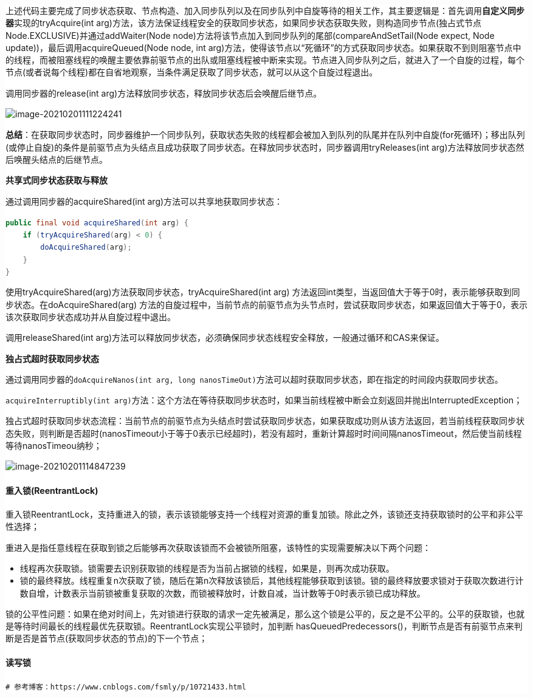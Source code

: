 上述代码主要完成了同步状态获取、节点构造、加入同步队列以及在同步队列中自旋等待的相关工作，其主要逻辑是：首先调用**自定义同步器**实现的tryAcquire(int arg)方法，该方法保证线程安全的获取同步状态，如果同步状态获取失败，则构造同步节点(独占式节点Node.EXCLUSIVE)并通过addWaiter(Node node)方法将该节点加入到同步队列的尾部(compareAndSetTail(Node expect, Node update))，最后调用acquireQueued(Node node, int arg)方法，使得该节点以“死循环”的方式获取同步状态。如果获取不到则阻塞节点中的线程，而被阻塞线程的唤醒主要依靠前驱节点的出队或阻塞线程被中断来实现。节点进入同步队列之后，就进入了一个自旋的过程，每个节点(或者说每个线程)都在自省地观察，当条件满足获取了同步状态，就可以从这个自旋过程退出。

调用同步器的release(int arg)方法释放同步状态，释放同步状态后会唤醒后继节点。

![image-20210201111224241](C:\Users\Lenovo\AppData\Roaming\Typora\typora-user-images\image-20210201111224241.png)

**总结**：在获取同步状态时，同步器维护一个同步队列，获取状态失败的线程都会被加入到队列的队尾并在队列中自旋(for死循环)；移出队列(或停止自旋)的条件是前驱节点为头结点且成功获取了同步状态。在释放同步状态时，同步器调用tryReleases(int arg)方法释放同步状态然后唤醒头结点的后继节点。

**共享式同步状态获取与释放**

通过调用同步器的acquireShared(int arg)方法可以共享地获取同步状态：

```java
public final void acquireShared(int arg) {
    if (tryAcquireShared(arg) < 0) {
        doAcquireShared(arg);
    }
}
```

使用tryAcquireShared(arg)方法获取同步状态，tryAcquireShared(int arg) 方法返回int类型，当返回值大于等于0时，表示能够获取到同步状态。在doAcquireShared(arg) 方法的自旋过程中，当前节点的前驱节点为头节点时，尝试获取同步状态，如果返回值大于等于0，表示该次获取同步状态成功并从自旋过程中退出。

调用releaseShared(int arg)方法可以释放同步状态，必须确保同步状态线程安全释放，一般通过循环和CAS来保证。

**独占式超时获取同步状态**

通过调用同步器的`doAcquireNanos(int arg, long nanosTimeOut)`方法可以超时获取同步状态，即在指定的时间段内获取同步状态。

`acquireInterruptibly(int arg)`方法：这个方法在等待获取同步状态时，如果当前线程被中断会立刻返回并抛出InterruptedException；

独占式超时获取同步状态流程：当前节点的前驱节点为头结点时尝试获取同步状态，如果获取成功则从该方法返回，若当前线程获取同步状态失败，则判断是否超时(nanosTimeout小于等于0表示已经超时)，若没有超时，重新计算超时时间间隔nanosTimeout，然后使当前线程等待nanosTimeou纳秒；

![image-20210201114847239](C:\Users\Lenovo\AppData\Roaming\Typora\typora-user-images\image-20210201114847239.png)

#### 重入锁(ReentrantLock)

重入锁ReentrantLock，支持重进入的锁，表示该锁能够支持一个线程对资源的重复加锁。除此之外，该锁还支持获取锁时的公平和非公平性选择；

重进入是指任意线程在获取到锁之后能够再次获取该锁而不会被锁所阻塞，该特性的实现需要解决以下两个问题：

- 线程再次获取锁。锁需要去识别获取锁的线程是否为当前占据锁的线程，如果是，则再次成功获取。
- 锁的最终释放。线程重复n次获取了锁，随后在第n次释放该锁后，其他线程能够获取到该锁。锁的最终释放要求锁对于获取次数进行计数自增，计数表示当前锁被重复获取的次数，而锁被释放时，计数自减，当计数等于0时表示锁已成功释放。

锁的公平性问题：如果在绝对时间上，先对锁进行获取的请求一定先被满足，那么这个锁是公平的，反之是不公平的。公平的获取锁，也就是等待时间最长的线程最优先获取锁。ReentrantLock实现公平锁时，加判断 hasQueuedPredecessors()，判断节点是否有前驱节点来判断是否是首节点(获取同步状态的节点)的下一个节点；

#### 读写锁

```shell
# 参考博客：https://www.cnblogs.com/fsmly/p/10721433.html
```
